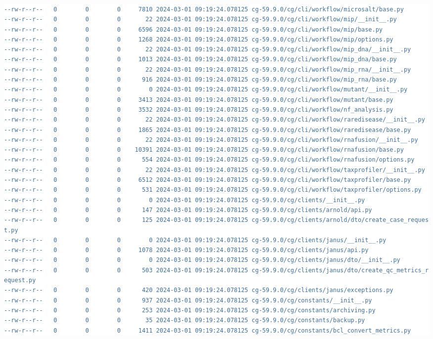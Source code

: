 ```diff
--rw-r--r--   0        0        0     7810 2024-03-01 09:19:24.078125 cg-59.9.0/cg/cli/workflow/microsalt/base.py
--rw-r--r--   0        0        0       22 2024-03-01 09:19:24.078125 cg-59.9.0/cg/cli/workflow/mip/__init__.py
--rw-r--r--   0        0        0     6596 2024-03-01 09:19:24.078125 cg-59.9.0/cg/cli/workflow/mip/base.py
--rw-r--r--   0        0        0     1268 2024-03-01 09:19:24.078125 cg-59.9.0/cg/cli/workflow/mip/options.py
--rw-r--r--   0        0        0       22 2024-03-01 09:19:24.078125 cg-59.9.0/cg/cli/workflow/mip_dna/__init__.py
--rw-r--r--   0        0        0     1013 2024-03-01 09:19:24.078125 cg-59.9.0/cg/cli/workflow/mip_dna/base.py
--rw-r--r--   0        0        0       22 2024-03-01 09:19:24.078125 cg-59.9.0/cg/cli/workflow/mip_rna/__init__.py
--rw-r--r--   0        0        0      916 2024-03-01 09:19:24.078125 cg-59.9.0/cg/cli/workflow/mip_rna/base.py
--rw-r--r--   0        0        0        0 2024-03-01 09:19:24.078125 cg-59.9.0/cg/cli/workflow/mutant/__init__.py
--rw-r--r--   0        0        0     3413 2024-03-01 09:19:24.078125 cg-59.9.0/cg/cli/workflow/mutant/base.py
--rw-r--r--   0        0        0     3532 2024-03-01 09:19:24.078125 cg-59.9.0/cg/cli/workflow/nf_analysis.py
--rw-r--r--   0        0        0       22 2024-03-01 09:19:24.078125 cg-59.9.0/cg/cli/workflow/raredisease/__init__.py
--rw-r--r--   0        0        0     1865 2024-03-01 09:19:24.078125 cg-59.9.0/cg/cli/workflow/raredisease/base.py
--rw-r--r--   0        0        0       22 2024-03-01 09:19:24.078125 cg-59.9.0/cg/cli/workflow/rnafusion/__init__.py
--rw-r--r--   0        0        0    10391 2024-03-01 09:19:24.078125 cg-59.9.0/cg/cli/workflow/rnafusion/base.py
--rw-r--r--   0        0        0      554 2024-03-01 09:19:24.078125 cg-59.9.0/cg/cli/workflow/rnafusion/options.py
--rw-r--r--   0        0        0       22 2024-03-01 09:19:24.078125 cg-59.9.0/cg/cli/workflow/taxprofiler/__init__.py
--rw-r--r--   0        0        0     6512 2024-03-01 09:19:24.078125 cg-59.9.0/cg/cli/workflow/taxprofiler/base.py
--rw-r--r--   0        0        0      531 2024-03-01 09:19:24.078125 cg-59.9.0/cg/cli/workflow/taxprofiler/options.py
--rw-r--r--   0        0        0        0 2024-03-01 09:19:24.078125 cg-59.9.0/cg/clients/__init__.py
--rw-r--r--   0        0        0      147 2024-03-01 09:19:24.078125 cg-59.9.0/cg/clients/arnold/api.py
--rw-r--r--   0        0        0      125 2024-03-01 09:19:24.078125 cg-59.9.0/cg/clients/arnold/dto/create_case_request.py
--rw-r--r--   0        0        0        0 2024-03-01 09:19:24.078125 cg-59.9.0/cg/clients/janus/__init__.py
--rw-r--r--   0        0        0     1078 2024-03-01 09:19:24.078125 cg-59.9.0/cg/clients/janus/api.py
--rw-r--r--   0        0        0        0 2024-03-01 09:19:24.078125 cg-59.9.0/cg/clients/janus/dto/__init__.py
--rw-r--r--   0        0        0      503 2024-03-01 09:19:24.078125 cg-59.9.0/cg/clients/janus/dto/create_qc_metrics_request.py
--rw-r--r--   0        0        0      420 2024-03-01 09:19:24.078125 cg-59.9.0/cg/clients/janus/exceptions.py
--rw-r--r--   0        0        0      937 2024-03-01 09:19:24.078125 cg-59.9.0/cg/constants/__init__.py
--rw-r--r--   0        0        0      253 2024-03-01 09:19:24.078125 cg-59.9.0/cg/constants/archiving.py
--rw-r--r--   0        0        0       35 2024-03-01 09:19:24.078125 cg-59.9.0/cg/constants/backup.py
--rw-r--r--   0        0        0     1411 2024-03-01 09:19:24.078125 cg-59.9.0/cg/constants/bcl_convert_metrics.py
```